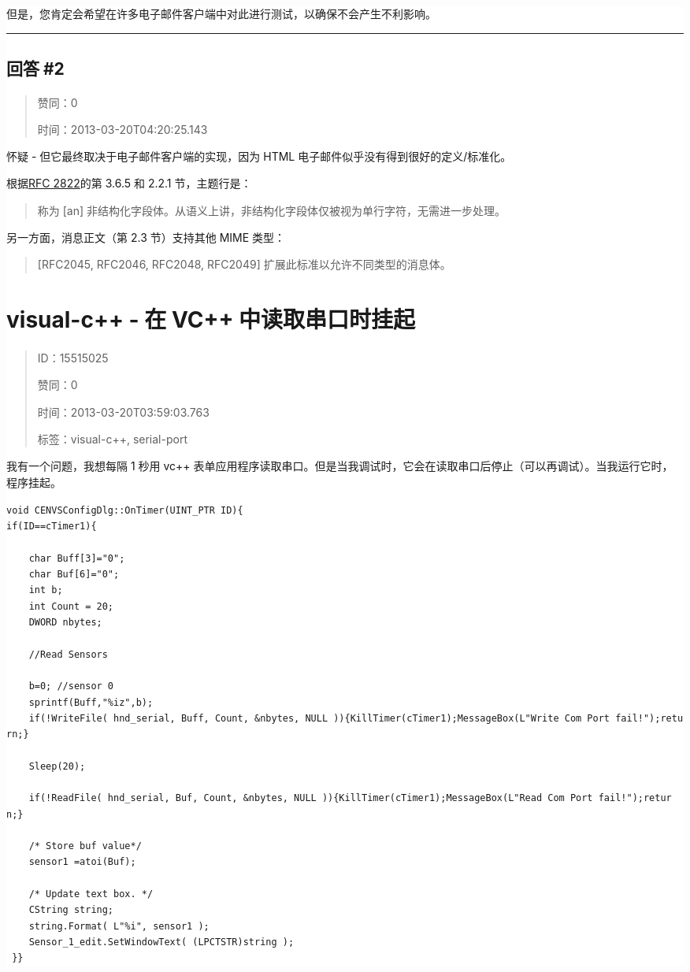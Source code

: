 但是，您肯定会希望在许多电子邮件客户端中对此进行测试，以确保不会产生不利影响。

* * *

## 回答 #2

> 赞同：0
> 
> 时间：2013-03-20T04:20:25.143

怀疑 - 但它最终取决于电子邮件客户端的实现，因为 HTML 电子邮件似乎没有得到很好的定义/标准化。

根据[RFC 2822](https://www.rfc-editor.org/rfc/rfc2822)的第 3.6.5 和 2.2.1 节，主题行是：

> 称为 [an] 非结构化字段体。从语义上讲，非结构化字段体仅被视为单行字符，无需进一步处理。

另一方面，消息正文（第 2.3 节）支持其他 MIME 类型：

> [RFC2045, RFC2046, RFC2048, RFC2049] 扩展此标准以允许不同类型的消息体。

# visual-c++ - 在 VC++ 中读取串口时挂起

> ID：15515025
> 
> 赞同：0
> 
> 时间：2013-03-20T03:59:03.763
> 
> 标签：visual-c++, serial-port

我有一个问题，我想每隔 1 秒用 vc++ 表单应用程序读取串口。但是当我调试时，它会在读取串口后停止（可以再调试）。当我运行它时，程序挂起。

```
void CENVSConfigDlg::OnTimer(UINT_PTR ID){
if(ID==cTimer1){

    char Buff[3]="0";
    char Buf[6]="0";
    int b;
    int Count = 20;
    DWORD nbytes;

    //Read Sensors

    b=0; //sensor 0
    sprintf(Buff,"%iz",b);
    if(!WriteFile( hnd_serial, Buff, Count, &nbytes, NULL )){KillTimer(cTimer1);MessageBox(L"Write Com Port fail!");return;}

    Sleep(20);

    if(!ReadFile( hnd_serial, Buf, Count, &nbytes, NULL )){KillTimer(cTimer1);MessageBox(L"Read Com Port fail!");return;}

    /* Store buf value*/
    sensor1 =atoi(Buf);

    /* Update text box. */
    CString string;
    string.Format( L"%i", sensor1 );
    Sensor_1_edit.SetWindowText( (LPCTSTR)string );
 }} 
```
